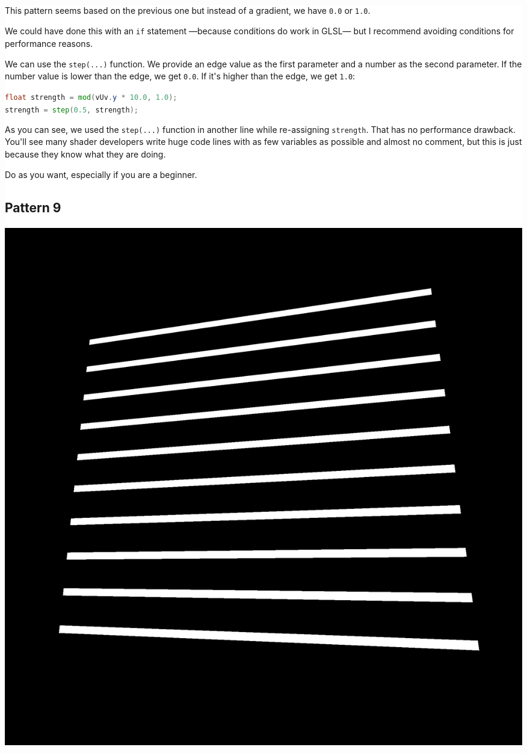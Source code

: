 This pattern seems based on the previous one but instead of a gradient, we have `0.0` or `1.0`.

We could have done this with an `if` statement —because conditions do work in GLSL— but I recommend avoiding conditions for performance reasons.

We can use the `step(...)` function. We provide an edge value as the first parameter and a number as the second parameter. If the number value is lower than the edge, we get `0.0`. If it's higher than the edge, we get `1.0`:

```glsl
float strength = mod(vUv.y * 10.0, 1.0);
strength = step(0.5, strength);
```

As you can see, we used the `step(...)` function in another line while re-assigning `strength`. That has no performance drawback. You'll see many shader developers write huge code lines with as few variables as possible and almost no comment, but this is just because they know what they are doing.

Do as you want, especially if you are a beginner.

## Pattern 9

![base-09](./files/base-09.png)